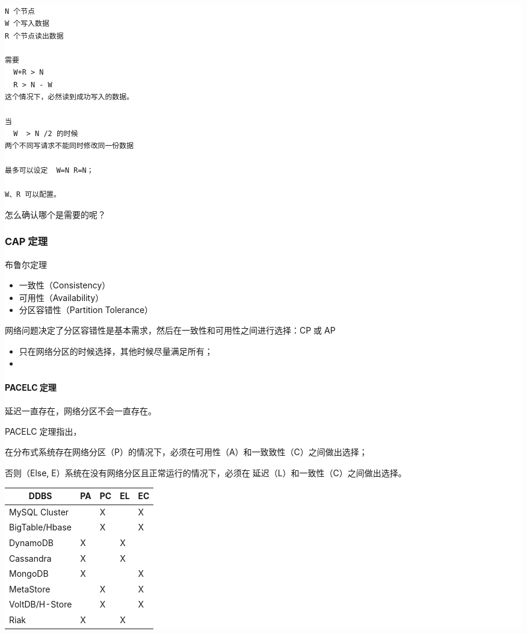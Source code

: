```shell
N 个节点
W 个写入数据
R 个节点读出数据

需要
  W+R > N
  R > N - W 
这个情况下，必然读到成功写入的数据。

当
  W  > N /2 的时候
两个不同写请求不能同时修改同一份数据

最多可以设定  W=N R=N；

W、R 可以配置。

```

怎么确认哪个是需要的呢？



###  CAP 定理

布鲁尔定理

- 一致性（Consistency）
- 可用性（Availability）
- 分区容错性（Partition Tolerance）

网络问题决定了分区容错性是基本需求，然后在一致性和可用性之间进行选择：CP 或 AP

- 只在网络分区的时候选择，其他时候尽量满足所有；
- 

#### PACELC 定理

延迟一直存在，网络分区不会一直存在。

PACELC 定理指出，

在分布式系统存在网络分区（P）的情况下，必须在可用性（A）和一致致性（C）之间做出选择；

否则（Else, E）系统在没有网络分区且正常运行的情况下，必须在
延迟（L）和一致性（C）之间做出选择。

|DDBS | PA | PC | EL | EC |
|--------|----|----|----|----|
| MySQL Cluster | | X | |X|
| BigTable/Hbase | | X | |X|
| DynamoDB | X  || X||
| Cassandra | X  || X||
| MongoDB | X  || |X|
| MetaStore |   |X| |X|
| VoltDB/H-Store |   |X| |X|
| Riak | X ||X ||
